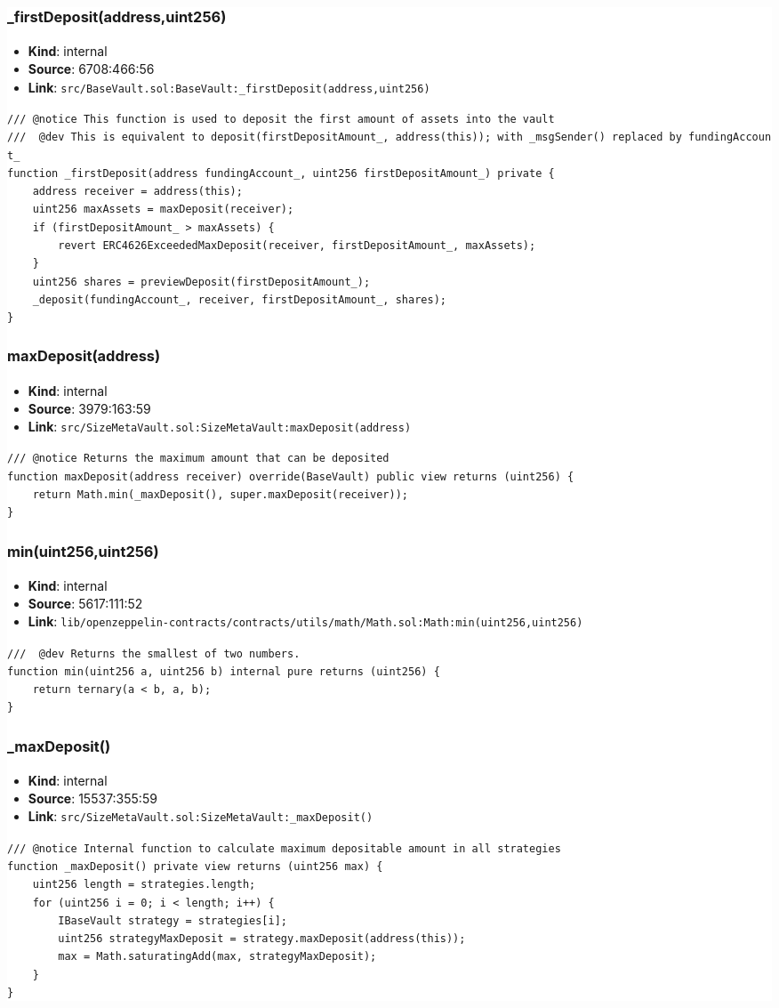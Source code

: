 ### _firstDeposit(address,uint256)

- **Kind**: internal
- **Source**: 6708:466:56
- **Link**: `src/BaseVault.sol:BaseVault:_firstDeposit(address,uint256)`

```solidity
/// @notice This function is used to deposit the first amount of assets into the vault
///  @dev This is equivalent to deposit(firstDepositAmount_, address(this)); with _msgSender() replaced by fundingAccount_
function _firstDeposit(address fundingAccount_, uint256 firstDepositAmount_) private {
    address receiver = address(this);
    uint256 maxAssets = maxDeposit(receiver);
    if (firstDepositAmount_ > maxAssets) {
        revert ERC4626ExceededMaxDeposit(receiver, firstDepositAmount_, maxAssets);
    }
    uint256 shares = previewDeposit(firstDepositAmount_);
    _deposit(fundingAccount_, receiver, firstDepositAmount_, shares);
}
```

### maxDeposit(address)

- **Kind**: internal
- **Source**: 3979:163:59
- **Link**: `src/SizeMetaVault.sol:SizeMetaVault:maxDeposit(address)`

```solidity
/// @notice Returns the maximum amount that can be deposited
function maxDeposit(address receiver) override(BaseVault) public view returns (uint256) {
    return Math.min(_maxDeposit(), super.maxDeposit(receiver));
}
```

### min(uint256,uint256)

- **Kind**: internal
- **Source**: 5617:111:52
- **Link**: `lib/openzeppelin-contracts/contracts/utils/math/Math.sol:Math:min(uint256,uint256)`

```solidity
///  @dev Returns the smallest of two numbers.
function min(uint256 a, uint256 b) internal pure returns (uint256) {
    return ternary(a < b, a, b);
}
```

### _maxDeposit()

- **Kind**: internal
- **Source**: 15537:355:59
- **Link**: `src/SizeMetaVault.sol:SizeMetaVault:_maxDeposit()`

```solidity
/// @notice Internal function to calculate maximum depositable amount in all strategies
function _maxDeposit() private view returns (uint256 max) {
    uint256 length = strategies.length;
    for (uint256 i = 0; i < length; i++) {
        IBaseVault strategy = strategies[i];
        uint256 strategyMaxDeposit = strategy.maxDeposit(address(this));
        max = Math.saturatingAdd(max, strategyMaxDeposit);
    }
}
```
